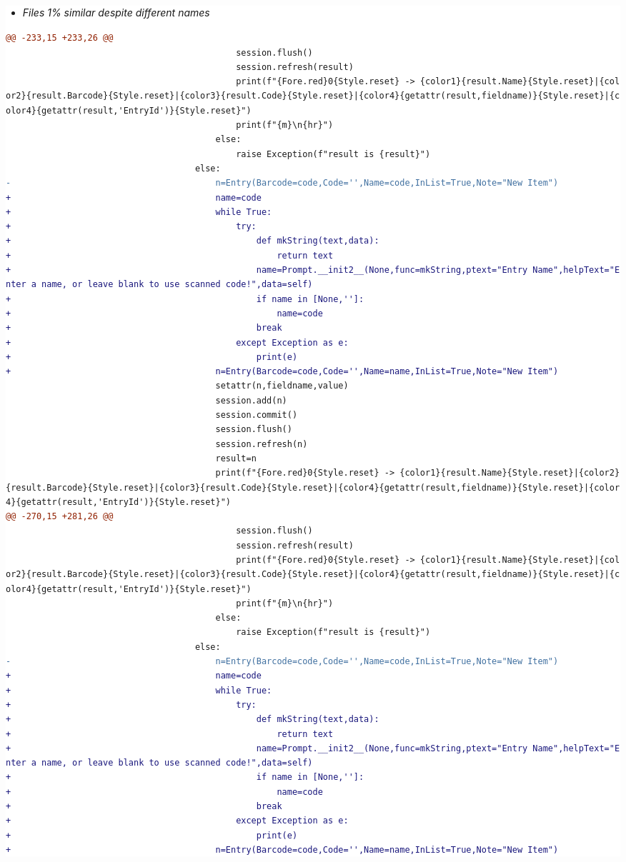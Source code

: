  * *Files 1% similar despite different names*

```diff
@@ -233,15 +233,26 @@
                                             session.flush()
                                             session.refresh(result)
                                             print(f"{Fore.red}0{Style.reset} -> {color1}{result.Name}{Style.reset}|{color2}{result.Barcode}{Style.reset}|{color3}{result.Code}{Style.reset}|{color4}{getattr(result,fieldname)}{Style.reset}|{color4}{getattr(result,'EntryId')}{Style.reset}")
                                             print(f"{m}\n{hr}")
                                         else:
                                             raise Exception(f"result is {result}")
                                     else:
-                                        n=Entry(Barcode=code,Code='',Name=code,InList=True,Note="New Item")
+                                        name=code
+                                        while True:
+                                            try:
+                                                def mkString(text,data):
+                                                    return text
+                                                name=Prompt.__init2__(None,func=mkString,ptext="Entry Name",helpText="Enter a name, or leave blank to use scanned code!",data=self)
+                                                if name in [None,'']:
+                                                    name=code
+                                                break
+                                            except Exception as e:
+                                                print(e)
+                                        n=Entry(Barcode=code,Code='',Name=name,InList=True,Note="New Item")
                                         setattr(n,fieldname,value)
                                         session.add(n)
                                         session.commit()
                                         session.flush()
                                         session.refresh(n)
                                         result=n
                                         print(f"{Fore.red}0{Style.reset} -> {color1}{result.Name}{Style.reset}|{color2}{result.Barcode}{Style.reset}|{color3}{result.Code}{Style.reset}|{color4}{getattr(result,fieldname)}{Style.reset}|{color4}{getattr(result,'EntryId')}{Style.reset}")
@@ -270,15 +281,26 @@
                                             session.flush()
                                             session.refresh(result)
                                             print(f"{Fore.red}0{Style.reset} -> {color1}{result.Name}{Style.reset}|{color2}{result.Barcode}{Style.reset}|{color3}{result.Code}{Style.reset}|{color4}{getattr(result,fieldname)}{Style.reset}|{color4}{getattr(result,'EntryId')}{Style.reset}")
                                             print(f"{m}\n{hr}")
                                         else:
                                             raise Exception(f"result is {result}")
                                     else:
-                                        n=Entry(Barcode=code,Code='',Name=code,InList=True,Note="New Item")
+                                        name=code
+                                        while True:
+                                            try:
+                                                def mkString(text,data):
+                                                    return text
+                                                name=Prompt.__init2__(None,func=mkString,ptext="Entry Name",helpText="Enter a name, or leave blank to use scanned code!",data=self)
+                                                if name in [None,'']:
+                                                    name=code
+                                                break
+                                            except Exception as e:
+                                                print(e)
+                                        n=Entry(Barcode=code,Code='',Name=name,InList=True,Note="New Item")
```